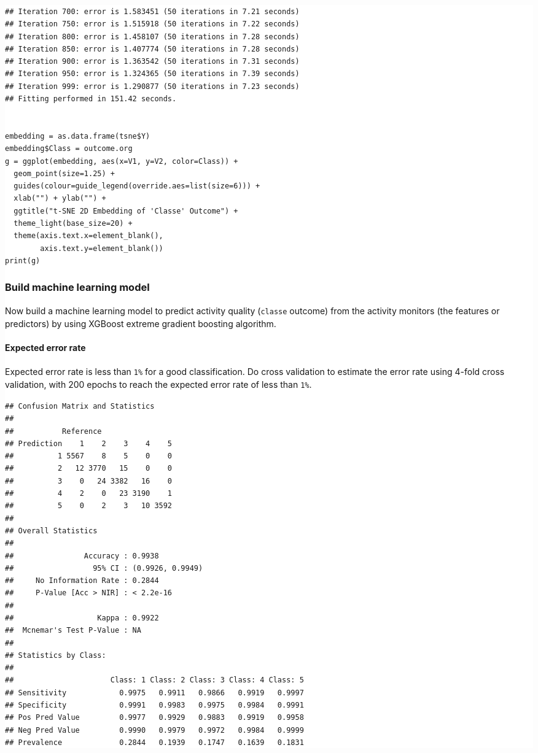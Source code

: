 ```{r fig.width=12, fig.height=8, dpi=72}
## Iteration 700: error is 1.583451 (50 iterations in 7.21 seconds)
## Iteration 750: error is 1.515918 (50 iterations in 7.22 seconds)
## Iteration 800: error is 1.458107 (50 iterations in 7.28 seconds)
## Iteration 850: error is 1.407774 (50 iterations in 7.28 seconds)
## Iteration 900: error is 1.363542 (50 iterations in 7.31 seconds)
## Iteration 950: error is 1.324365 (50 iterations in 7.39 seconds)
## Iteration 999: error is 1.290877 (50 iterations in 7.23 seconds)
## Fitting performed in 151.42 seconds.


embedding = as.data.frame(tsne$Y)
embedding$Class = outcome.org
g = ggplot(embedding, aes(x=V1, y=V2, color=Class)) +
  geom_point(size=1.25) +
  guides(colour=guide_legend(override.aes=list(size=6))) +
  xlab("") + ylab("") +
  ggtitle("t-SNE 2D Embedding of 'Classe' Outcome") +
  theme_light(base_size=20) +
  theme(axis.text.x=element_blank(),
        axis.text.y=element_blank())
print(g)
```



### Build machine learning model 

Now build a machine learning model to predict activity quality (`classe` outcome) from the activity monitors (the features or predictors) by using XGBoost extreme gradient boosting algorithm.    

#### Expected error rate 

Expected error rate is less than `1%` for a good classification. Do cross validation to estimate the error rate using 4-fold cross validation, with 200 epochs to reach the expected error rate of less than `1%`.  

```
## Confusion Matrix and Statistics
## 
##           Reference
## Prediction    1    2    3    4    5
##          1 5567    8    5    0    0
##          2   12 3770   15    0    0
##          3    0   24 3382   16    0
##          4    2    0   23 3190    1
##          5    0    2    3   10 3592
## 
## Overall Statistics
##                                           
##                Accuracy : 0.9938          
##                  95% CI : (0.9926, 0.9949)
##     No Information Rate : 0.2844          
##     P-Value [Acc > NIR] : < 2.2e-16       
##                                           
##                   Kappa : 0.9922          
##  Mcnemar's Test P-Value : NA              
## 
## Statistics by Class:
## 
##                      Class: 1 Class: 2 Class: 3 Class: 4 Class: 5
## Sensitivity            0.9975   0.9911   0.9866   0.9919   0.9997
## Specificity            0.9991   0.9983   0.9975   0.9984   0.9991
## Pos Pred Value         0.9977   0.9929   0.9883   0.9919   0.9958
## Neg Pred Value         0.9990   0.9979   0.9972   0.9984   0.9999
## Prevalence             0.2844   0.1939   0.1747   0.1639   0.1831
```